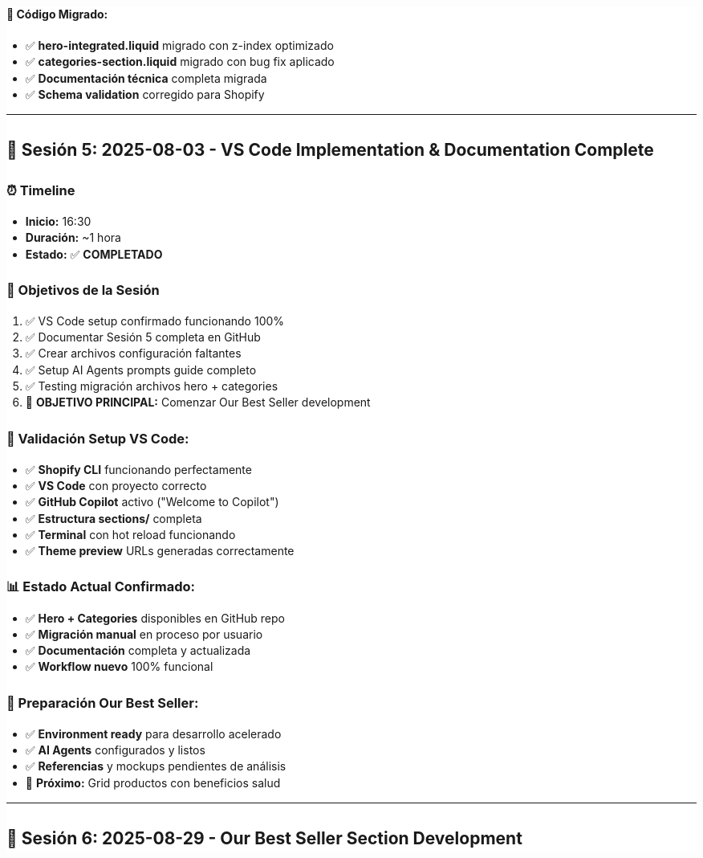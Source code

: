 #### **💾 Código Migrado:**
- ✅ **hero-integrated.liquid** migrado con z-index optimizado
- ✅ **categories-section.liquid** migrado con bug fix aplicado
- ✅ **Documentación técnica** completa migrada
- ✅ **Schema validation** corregido para Shopify

---

## 📅 **Sesión 5: 2025-08-03 - VS Code Implementation & Documentation Complete**

### **⏰ Timeline**
- **Inicio:** 16:30
- **Duración:** ~1 hora
- **Estado:** ✅ **COMPLETADO**

### **🎯 Objetivos de la Sesión**
1. ✅ VS Code setup confirmado funcionando 100%
2. ✅ Documentar Sesión 5 completa en GitHub
3. ✅ Crear archivos configuración faltantes
4. ✅ Setup AI Agents prompts guide completo
5. ✅ Testing migración archivos hero + categories
6. 🎯 **OBJETIVO PRINCIPAL:** Comenzar Our Best Seller development

### **🎉 Validación Setup VS Code:**
- ✅ **Shopify CLI** funcionando perfectamente
- ✅ **VS Code** con proyecto correcto
- ✅ **GitHub Copilot** activo ("Welcome to Copilot")
- ✅ **Estructura sections/** completa
- ✅ **Terminal** con hot reload funcionando
- ✅ **Theme preview** URLs generadas correctamente

### **📊 Estado Actual Confirmado:**
- ✅ **Hero + Categories** disponibles en GitHub repo
- ✅ **Migración manual** en proceso por usuario
- ✅ **Documentación** completa y actualizada
- ✅ **Workflow nuevo** 100% funcional

### **🚀 Preparación Our Best Seller:**
- ✅ **Environment ready** para desarrollo acelerado
- ✅ **AI Agents** configurados y listos
- ✅ **Referencias** y mockups pendientes de análisis
- 🎯 **Próximo:** Grid productos con beneficios salud

---

## 📅 **Sesión 6: 2025-08-29 - Our Best Seller Section Development**

